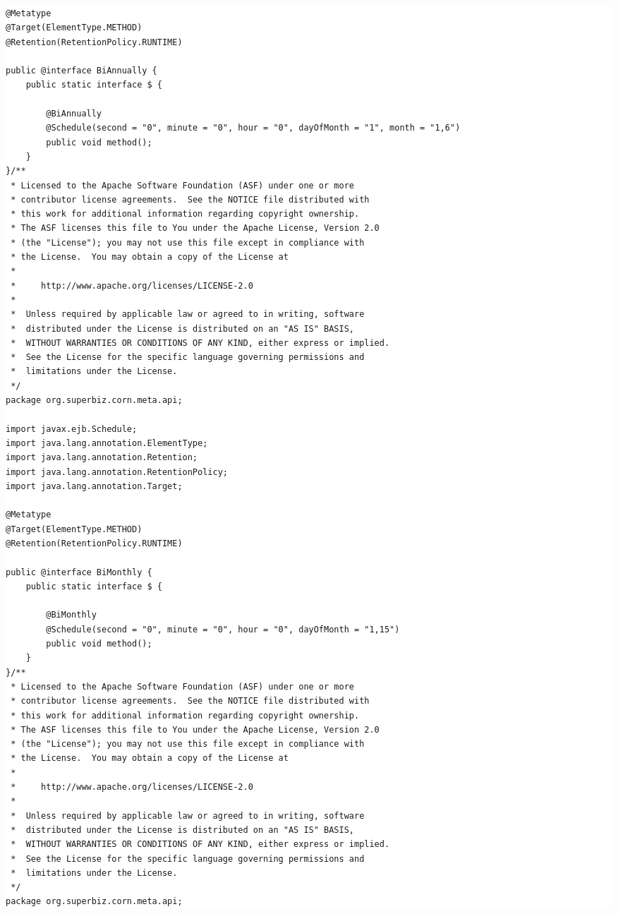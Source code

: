     @Metatype
    @Target(ElementType.METHOD)
    @Retention(RetentionPolicy.RUNTIME)
    
    public @interface BiAnnually {
        public static interface $ {
    
            @BiAnnually
            @Schedule(second = "0", minute = "0", hour = "0", dayOfMonth = "1", month = "1,6")
            public void method();
        }
    }/**
     * Licensed to the Apache Software Foundation (ASF) under one or more
     * contributor license agreements.  See the NOTICE file distributed with
     * this work for additional information regarding copyright ownership.
     * The ASF licenses this file to You under the Apache License, Version 2.0
     * (the "License"); you may not use this file except in compliance with
     * the License.  You may obtain a copy of the License at
     *
     *     http://www.apache.org/licenses/LICENSE-2.0
     *
     *  Unless required by applicable law or agreed to in writing, software
     *  distributed under the License is distributed on an "AS IS" BASIS,
     *  WITHOUT WARRANTIES OR CONDITIONS OF ANY KIND, either express or implied.
     *  See the License for the specific language governing permissions and
     *  limitations under the License.
     */
    package org.superbiz.corn.meta.api;
    
    import javax.ejb.Schedule;
    import java.lang.annotation.ElementType;
    import java.lang.annotation.Retention;
    import java.lang.annotation.RetentionPolicy;
    import java.lang.annotation.Target;
    
    @Metatype
    @Target(ElementType.METHOD)
    @Retention(RetentionPolicy.RUNTIME)
    
    public @interface BiMonthly {
        public static interface $ {
    
            @BiMonthly
            @Schedule(second = "0", minute = "0", hour = "0", dayOfMonth = "1,15")
            public void method();
        }
    }/**
     * Licensed to the Apache Software Foundation (ASF) under one or more
     * contributor license agreements.  See the NOTICE file distributed with
     * this work for additional information regarding copyright ownership.
     * The ASF licenses this file to You under the Apache License, Version 2.0
     * (the "License"); you may not use this file except in compliance with
     * the License.  You may obtain a copy of the License at
     *
     *     http://www.apache.org/licenses/LICENSE-2.0
     *
     *  Unless required by applicable law or agreed to in writing, software
     *  distributed under the License is distributed on an "AS IS" BASIS,
     *  WITHOUT WARRANTIES OR CONDITIONS OF ANY KIND, either express or implied.
     *  See the License for the specific language governing permissions and
     *  limitations under the License.
     */
    package org.superbiz.corn.meta.api;
    